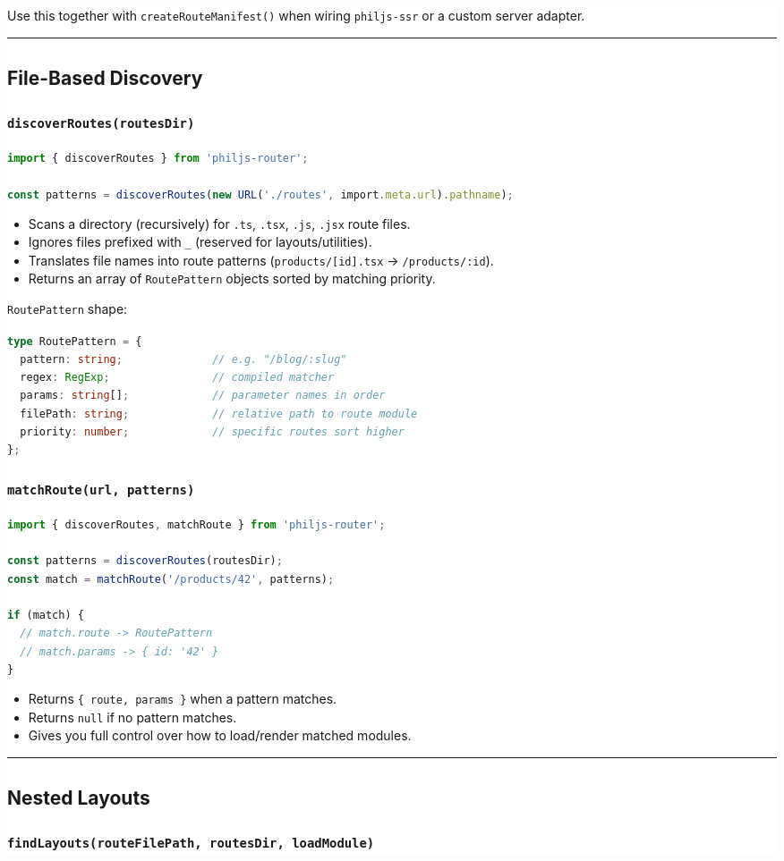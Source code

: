 Use this together with `createRouteManifest()` when wiring `philjs-ssr` or a custom server adapter.

---

## File-Based Discovery

### `discoverRoutes(routesDir)`

```ts
import { discoverRoutes } from 'philjs-router';

const patterns = discoverRoutes(new URL('./routes', import.meta.url).pathname);
```

- Scans a directory (recursively) for `.ts`, `.tsx`, `.js`, `.jsx` route files.
- Ignores files prefixed with `_` (reserved for layouts/utilities).
- Translates file names into route patterns (`products/[id].tsx` → `/products/:id`).
- Returns an array of `RoutePattern` objects sorted by matching priority.

`RoutePattern` shape:

```ts
type RoutePattern = {
  pattern: string;              // e.g. "/blog/:slug"
  regex: RegExp;                // compiled matcher
  params: string[];             // parameter names in order
  filePath: string;             // relative path to route module
  priority: number;             // specific routes sort higher
};
```

### `matchRoute(url, patterns)`

```ts
import { discoverRoutes, matchRoute } from 'philjs-router';

const patterns = discoverRoutes(routesDir);
const match = matchRoute('/products/42', patterns);

if (match) {
  // match.route -> RoutePattern
  // match.params -> { id: '42' }
}
```

- Returns `{ route, params }` when a pattern matches.
- Returns `null` if no pattern matches.
- Gives you full control over how to load/render matched modules.

---

## Nested Layouts

### `findLayouts(routeFilePath, routesDir, loadModule)`
